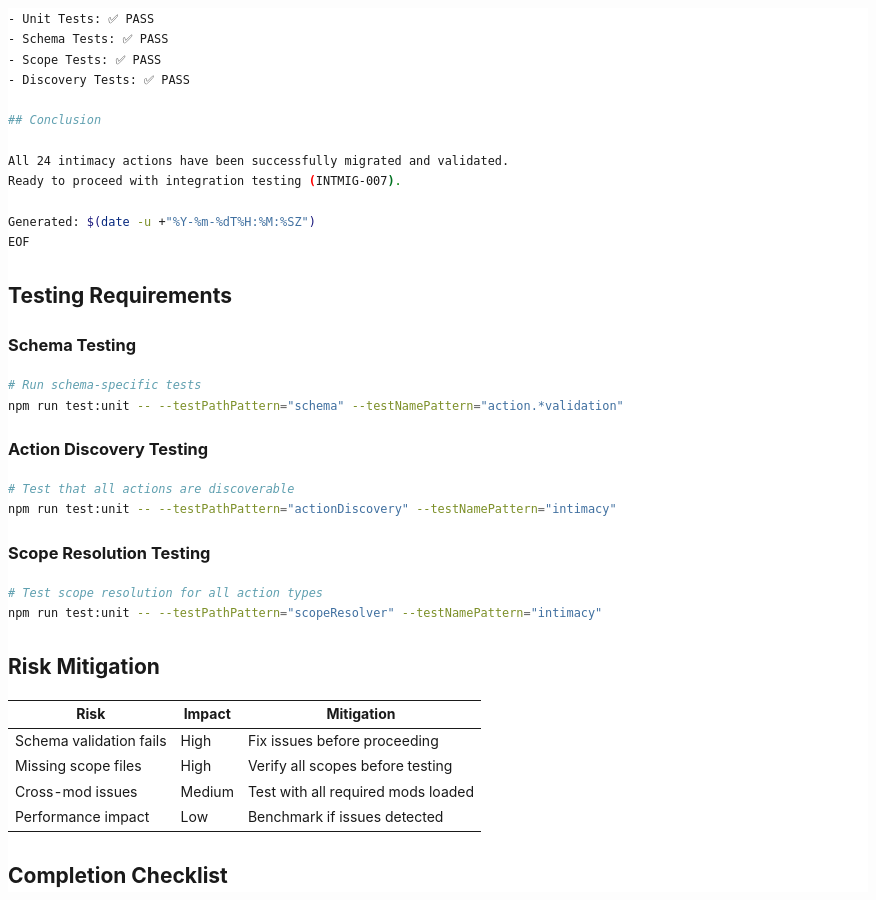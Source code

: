 ```bash
- Unit Tests: ✅ PASS
- Schema Tests: ✅ PASS
- Scope Tests: ✅ PASS
- Discovery Tests: ✅ PASS

## Conclusion

All 24 intimacy actions have been successfully migrated and validated.
Ready to proceed with integration testing (INTMIG-007).

Generated: $(date -u +"%Y-%m-%dT%H:%M:%SZ")
EOF
```

## Testing Requirements

### Schema Testing

```bash
# Run schema-specific tests
npm run test:unit -- --testPathPattern="schema" --testNamePattern="action.*validation"
```

### Action Discovery Testing

```bash
# Test that all actions are discoverable
npm run test:unit -- --testPathPattern="actionDiscovery" --testNamePattern="intimacy"
```

### Scope Resolution Testing

```bash
# Test scope resolution for all action types
npm run test:unit -- --testPathPattern="scopeResolver" --testNamePattern="intimacy"
```

## Risk Mitigation

| Risk                    | Impact | Mitigation                         |
| ----------------------- | ------ | ---------------------------------- |
| Schema validation fails | High   | Fix issues before proceeding       |
| Missing scope files     | High   | Verify all scopes before testing   |
| Cross-mod issues        | Medium | Test with all required mods loaded |
| Performance impact      | Low    | Benchmark if issues detected       |

## Completion Checklist
